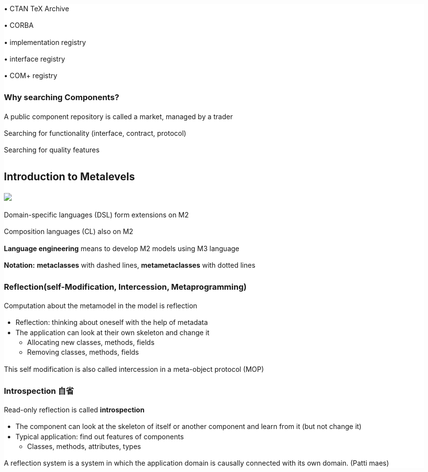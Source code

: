 • CTAN TeX Archive

• CORBA

• implementation registry

• interface registry

• COM+ registry

### Why searching Components?

A public component repository is called a market, managed by a trader

Searching for functionality (interface, contract, protocol)

Searching for quality features

## Introduction to Metalevels

![](https://i.imgur.com/XH9YPeD.jpg)



Domain-specific languages (DSL) form extensions on M2

Composition languages (CL) also on M2

**Language engineering** means to develop M2 models using M3 language

**Notation:** **metaclasses** with dashed lines, **metametaclasses** with dotted lines



### Reflection(self-Modification, Intercession, Metaprogramming)

Computation about the metamodel in the model is reflection

- Reflection: thinking about oneself with the help of metadata
- The application can look at their own skeleton and change it
  - Allocating new classes, methods, fields
  - Removing classes, methods, fields

This self modification is also called intercession in a meta-object protocol (MOP)

### Introspection 自省

Read-only reflection is called **introspection**

- The component can look at the skeleton of itself or another component and learn from it (but not change it)
- Typical application: find out features of components
  - Classes, methods, attributes, types

A reflection system is a system in which the application domain is causally connected with its own domain. (Patti maes)


